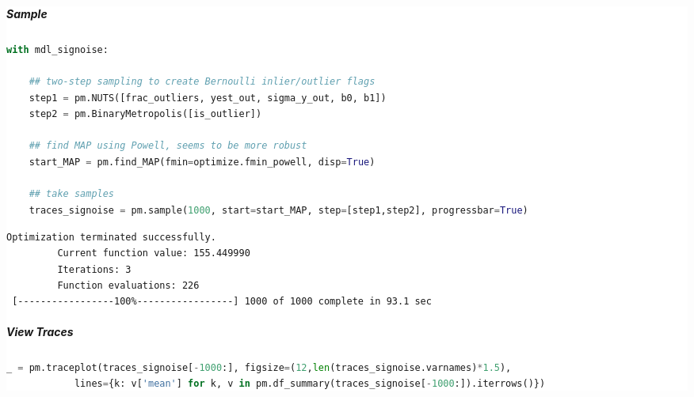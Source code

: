 ##### Sample


```python
with mdl_signoise:

    ## two-step sampling to create Bernoulli inlier/outlier flags
    step1 = pm.NUTS([frac_outliers, yest_out, sigma_y_out, b0, b1])
    step2 = pm.BinaryMetropolis([is_outlier])

    ## find MAP using Powell, seems to be more robust
    start_MAP = pm.find_MAP(fmin=optimize.fmin_powell, disp=True)

    ## take samples
    traces_signoise = pm.sample(1000, start=start_MAP, step=[step1,step2], progressbar=True)
```

    Optimization terminated successfully.
             Current function value: 155.449990
             Iterations: 3
             Function evaluations: 226
     [-----------------100%-----------------] 1000 of 1000 complete in 93.1 sec

##### View Traces


```python
_ = pm.traceplot(traces_signoise[-1000:], figsize=(12,len(traces_signoise.varnames)*1.5),
            lines={k: v['mean'] for k, v in pm.df_summary(traces_signoise[-1000:]).iterrows()})
```

